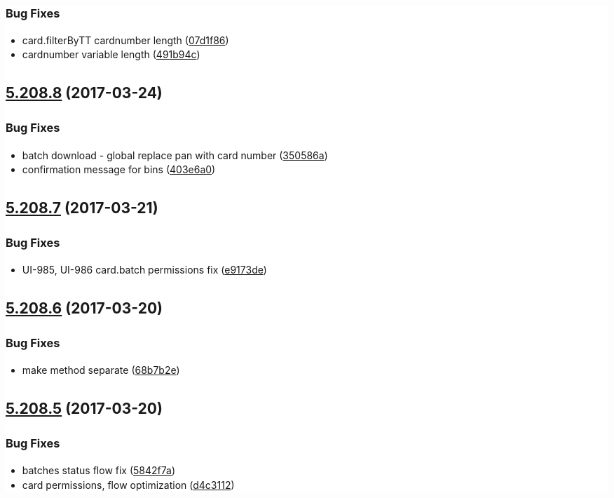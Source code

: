 
### Bug Fixes

* card.filterByTT cardnumber length ([07d1f86](https://git.softwaregroup-bg.com/ut5/ut-card/commit/07d1f86))
* cardnumber variable length ([491b94c](https://git.softwaregroup-bg.com/ut5/ut-card/commit/491b94c))



<a name="5.208.8"></a>
## [5.208.8](https://git.softwaregroup-bg.com/ut5/ut-card/compare/v5.208.7...v5.208.8) (2017-03-24)


### Bug Fixes

* batch download - global replace pan with card number ([350586a](https://git.softwaregroup-bg.com/ut5/ut-card/commit/350586a))
* confirmation message for bins ([403e6a0](https://git.softwaregroup-bg.com/ut5/ut-card/commit/403e6a0))



<a name="5.208.7"></a>
## [5.208.7](https://git.softwaregroup-bg.com/ut5/ut-card/compare/v5.208.6...v5.208.7) (2017-03-21)


### Bug Fixes

* UI-985, UI-986 card.batch permissions fix ([e9173de](https://git.softwaregroup-bg.com/ut5/ut-card/commit/e9173de))



<a name="5.208.6"></a>
## [5.208.6](https://git.softwaregroup-bg.com/ut5/ut-card/compare/v5.208.5...v5.208.6) (2017-03-20)


### Bug Fixes

* make method separate ([68b7b2e](https://git.softwaregroup-bg.com/ut5/ut-card/commit/68b7b2e))



<a name="5.208.5"></a>
## [5.208.5](https://git.softwaregroup-bg.com/ut5/ut-card/compare/v5.208.4...v5.208.5) (2017-03-20)


### Bug Fixes

* batches status flow fix ([5842f7a](https://git.softwaregroup-bg.com/ut5/ut-card/commit/5842f7a))
* card permissions, flow optimization ([d4c3112](https://git.softwaregroup-bg.com/ut5/ut-card/commit/d4c3112))
